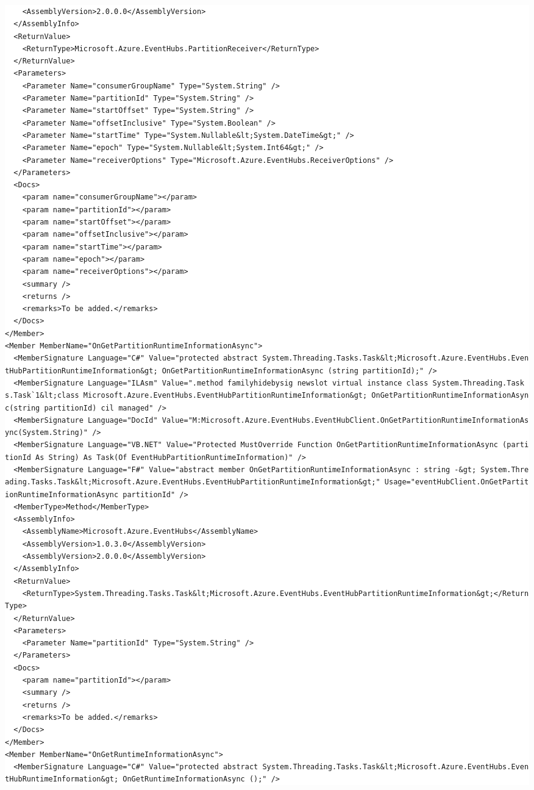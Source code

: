         <AssemblyVersion>2.0.0.0</AssemblyVersion>
      </AssemblyInfo>
      <ReturnValue>
        <ReturnType>Microsoft.Azure.EventHubs.PartitionReceiver</ReturnType>
      </ReturnValue>
      <Parameters>
        <Parameter Name="consumerGroupName" Type="System.String" />
        <Parameter Name="partitionId" Type="System.String" />
        <Parameter Name="startOffset" Type="System.String" />
        <Parameter Name="offsetInclusive" Type="System.Boolean" />
        <Parameter Name="startTime" Type="System.Nullable&lt;System.DateTime&gt;" />
        <Parameter Name="epoch" Type="System.Nullable&lt;System.Int64&gt;" />
        <Parameter Name="receiverOptions" Type="Microsoft.Azure.EventHubs.ReceiverOptions" />
      </Parameters>
      <Docs>
        <param name="consumerGroupName"></param>
        <param name="partitionId"></param>
        <param name="startOffset"></param>
        <param name="offsetInclusive"></param>
        <param name="startTime"></param>
        <param name="epoch"></param>
        <param name="receiverOptions"></param>
        <summary />
        <returns />
        <remarks>To be added.</remarks>
      </Docs>
    </Member>
    <Member MemberName="OnGetPartitionRuntimeInformationAsync">
      <MemberSignature Language="C#" Value="protected abstract System.Threading.Tasks.Task&lt;Microsoft.Azure.EventHubs.EventHubPartitionRuntimeInformation&gt; OnGetPartitionRuntimeInformationAsync (string partitionId);" />
      <MemberSignature Language="ILAsm" Value=".method familyhidebysig newslot virtual instance class System.Threading.Tasks.Task`1&lt;class Microsoft.Azure.EventHubs.EventHubPartitionRuntimeInformation&gt; OnGetPartitionRuntimeInformationAsync(string partitionId) cil managed" />
      <MemberSignature Language="DocId" Value="M:Microsoft.Azure.EventHubs.EventHubClient.OnGetPartitionRuntimeInformationAsync(System.String)" />
      <MemberSignature Language="VB.NET" Value="Protected MustOverride Function OnGetPartitionRuntimeInformationAsync (partitionId As String) As Task(Of EventHubPartitionRuntimeInformation)" />
      <MemberSignature Language="F#" Value="abstract member OnGetPartitionRuntimeInformationAsync : string -&gt; System.Threading.Tasks.Task&lt;Microsoft.Azure.EventHubs.EventHubPartitionRuntimeInformation&gt;" Usage="eventHubClient.OnGetPartitionRuntimeInformationAsync partitionId" />
      <MemberType>Method</MemberType>
      <AssemblyInfo>
        <AssemblyName>Microsoft.Azure.EventHubs</AssemblyName>
        <AssemblyVersion>1.0.3.0</AssemblyVersion>
        <AssemblyVersion>2.0.0.0</AssemblyVersion>
      </AssemblyInfo>
      <ReturnValue>
        <ReturnType>System.Threading.Tasks.Task&lt;Microsoft.Azure.EventHubs.EventHubPartitionRuntimeInformation&gt;</ReturnType>
      </ReturnValue>
      <Parameters>
        <Parameter Name="partitionId" Type="System.String" />
      </Parameters>
      <Docs>
        <param name="partitionId"></param>
        <summary />
        <returns />
        <remarks>To be added.</remarks>
      </Docs>
    </Member>
    <Member MemberName="OnGetRuntimeInformationAsync">
      <MemberSignature Language="C#" Value="protected abstract System.Threading.Tasks.Task&lt;Microsoft.Azure.EventHubs.EventHubRuntimeInformation&gt; OnGetRuntimeInformationAsync ();" />